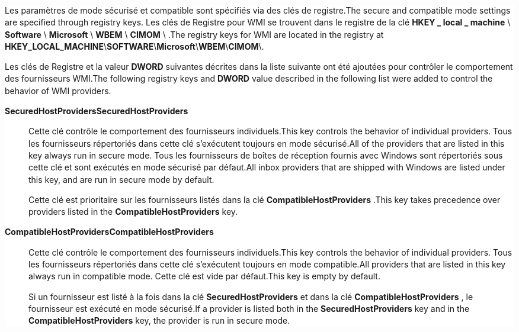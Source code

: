 <span data-ttu-id="5fa29-122">Les paramètres de mode sécurisé et compatible sont spécifiés via des clés de registre.</span><span class="sxs-lookup"><span data-stu-id="5fa29-122">The secure and compatible mode settings are specified through registry keys.</span></span> <span data-ttu-id="5fa29-123">Les clés de Registre pour WMI se trouvent dans le registre de la clé **HKEY \_ local \_ machine** \\ **Software** \\ **Microsoft** \\ **WBEM** \\ **CIMOM** \\ .</span><span class="sxs-lookup"><span data-stu-id="5fa29-123">The registry keys for WMI are located in the registry at **HKEY\_LOCAL\_MACHINE**\\**SOFTWARE**\\**Microsoft**\\**WBEM**\\**CIMOM**\\.</span></span>

<span data-ttu-id="5fa29-124">Les clés de Registre et la valeur **DWORD** suivantes décrites dans la liste suivante ont été ajoutées pour contrôler le comportement des fournisseurs WMI.</span><span class="sxs-lookup"><span data-stu-id="5fa29-124">The following registry keys and **DWORD** value described in the following list were added to control the behavior of WMI providers.</span></span>

<dl> <dt>

<span data-ttu-id="5fa29-125"><span id="SecuredHostProviders"></span><span id="securedhostproviders"></span><span id="SECUREDHOSTPROVIDERS"></span>**SecuredHostProviders**</span><span class="sxs-lookup"><span data-stu-id="5fa29-125"><span id="SecuredHostProviders"></span><span id="securedhostproviders"></span><span id="SECUREDHOSTPROVIDERS"></span>**SecuredHostProviders**</span></span>
</dt> <dd>

<span data-ttu-id="5fa29-126">Cette clé contrôle le comportement des fournisseurs individuels.</span><span class="sxs-lookup"><span data-stu-id="5fa29-126">This key controls the behavior of individual providers.</span></span> <span data-ttu-id="5fa29-127">Tous les fournisseurs répertoriés dans cette clé s’exécutent toujours en mode sécurisé.</span><span class="sxs-lookup"><span data-stu-id="5fa29-127">All of the providers that are listed in this key always run in secure mode.</span></span> <span data-ttu-id="5fa29-128">Tous les fournisseurs de boîtes de réception fournis avec Windows sont répertoriés sous cette clé et sont exécutés en mode sécurisé par défaut.</span><span class="sxs-lookup"><span data-stu-id="5fa29-128">All inbox providers that are shipped with Windows are listed under this key, and are run in secure mode by default.</span></span>

<span data-ttu-id="5fa29-129">Cette clé est prioritaire sur les fournisseurs listés dans la clé **CompatibleHostProviders** .</span><span class="sxs-lookup"><span data-stu-id="5fa29-129">This key takes precedence over providers listed in the **CompatibleHostProviders** key.</span></span>

</dd> <dt>

<span data-ttu-id="5fa29-130"><span id="CompatibleHostProviders"></span><span id="compatiblehostproviders"></span><span id="COMPATIBLEHOSTPROVIDERS"></span>**CompatibleHostProviders**</span><span class="sxs-lookup"><span data-stu-id="5fa29-130"><span id="CompatibleHostProviders"></span><span id="compatiblehostproviders"></span><span id="COMPATIBLEHOSTPROVIDERS"></span>**CompatibleHostProviders**</span></span>
</dt> <dd>

<span data-ttu-id="5fa29-131">Cette clé contrôle le comportement des fournisseurs individuels.</span><span class="sxs-lookup"><span data-stu-id="5fa29-131">This key controls the behavior of individual providers.</span></span> <span data-ttu-id="5fa29-132">Tous les fournisseurs répertoriés dans cette clé s’exécutent toujours en mode compatible.</span><span class="sxs-lookup"><span data-stu-id="5fa29-132">All providers that are listed in this key always run in compatible mode.</span></span> <span data-ttu-id="5fa29-133">Cette clé est vide par défaut.</span><span class="sxs-lookup"><span data-stu-id="5fa29-133">This key is empty by default.</span></span>

<span data-ttu-id="5fa29-134">Si un fournisseur est listé à la fois dans la clé **SecuredHostProviders** et dans la clé **CompatibleHostProviders** , le fournisseur est exécuté en mode sécurisé.</span><span class="sxs-lookup"><span data-stu-id="5fa29-134">If a provider is listed both in the **SecuredHostProviders** key and in the **CompatibleHostProviders** key, the provider is run in secure mode.</span></span>
